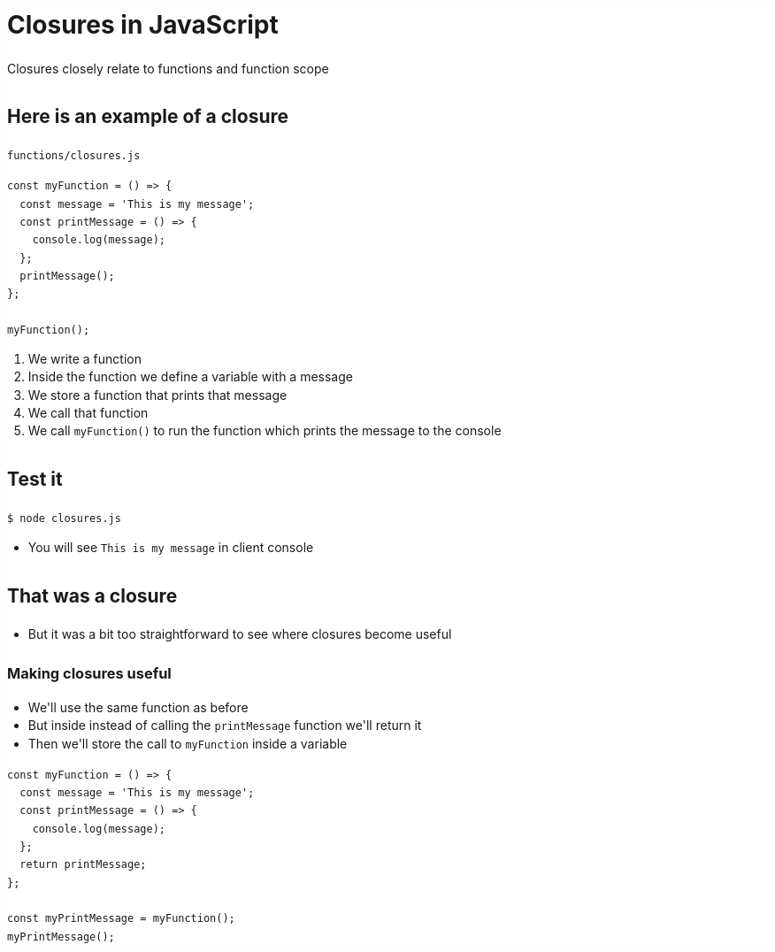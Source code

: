 # Closures in JavaScript
Closures closely relate to functions and function scope

## Here is an example of a closure

`functions/closures.js`

```
const myFunction = () => {
  const message = 'This is my message';
  const printMessage = () => {
    console.log(message);
  };
  printMessage();
};

myFunction();
```

1. We write a function
2. Inside the function we define a variable with a message
3. We store a function that prints that message
4. We call that function
5. We call `myFunction()` to run the function which prints the message to the console

## Test it
`$ node closures.js`

* You will see `This is my message` in client console

## That was a closure
* But it was a bit too straightforward to see where closures become useful

### Making closures useful
* We'll use the same function as before
* But inside instead of calling the `printMessage` function we'll return it
* Then we'll store the call to `myFunction` inside a variable

```
const myFunction = () => {
  const message = 'This is my message';
  const printMessage = () => {
    console.log(message);
  };
  return printMessage;
};

const myPrintMessage = myFunction();
myPrintMessage();
```
